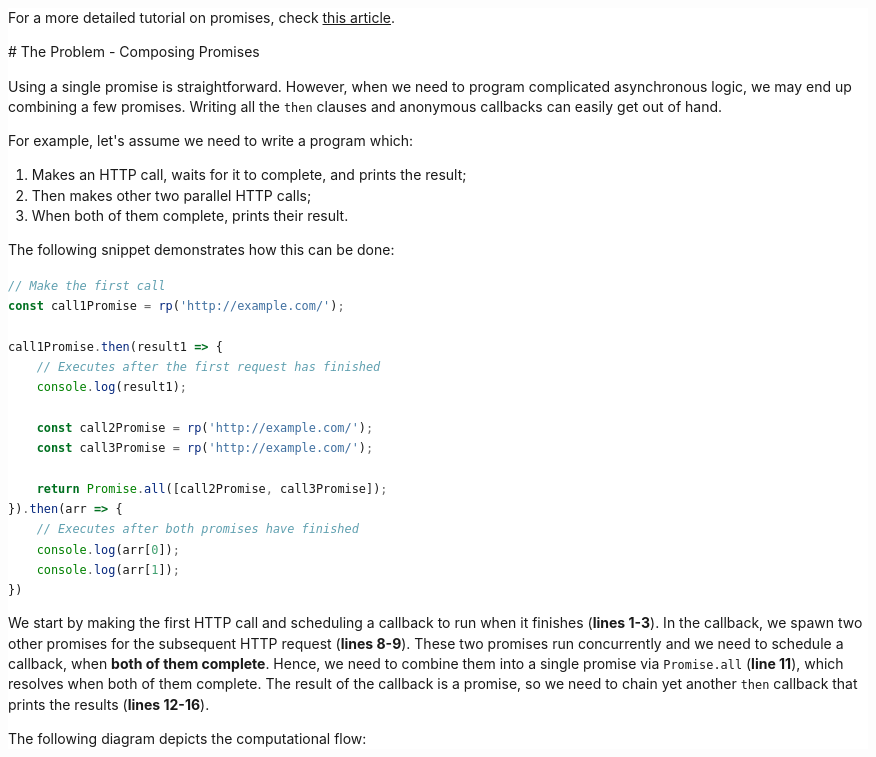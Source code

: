 For a more detailed tutorial on promises, check 
[this article](/2017/01/22/node-js-cheatsheet-part-1/#promises).


<div id='composite-promises'/>
# The Problem - Composing Promises

Using a single promise is straightforward. However, when we need to program complicated
asynchronous logic, we may end up combining a few promises. Writing all the `then` clauses
and anonymous callbacks can easily get out of hand.

For example, let's assume we need to write a program which:

1. Makes an HTTP call, waits for it to complete, and prints the result;
2. Then makes other two parallel HTTP calls;
3. When both of them complete, prints their result. 

The following snippet demonstrates how this can be done: 

```javascript
// Make the first call
const call1Promise = rp('http://example.com/');

call1Promise.then(result1 => {
    // Executes after the first request has finished
    console.log(result1);

    const call2Promise = rp('http://example.com/');
    const call3Promise = rp('http://example.com/');

    return Promise.all([call2Promise, call3Promise]);
}).then(arr => {
    // Executes after both promises have finished
    console.log(arr[0]);
    console.log(arr[1]);
})
```

We start by making the first HTTP call and scheduling a callback to run when it 
finishes (**lines 1-3**). In the callback, we spawn two other promises 
for the subsequent HTTP request (**lines 8-9**). These two promises run
concurrently and we need to schedule a callback, when **both of them complete**.
Hence, we need to combine them into a single promise via `Promise.all` (**line 11**),
which resolves when both of them complete. The result of the callback is a promise,
so we need to chain yet another `then` callback that prints the results (**lines 12-16**). 

The following diagram depicts the computational flow:

<figure>